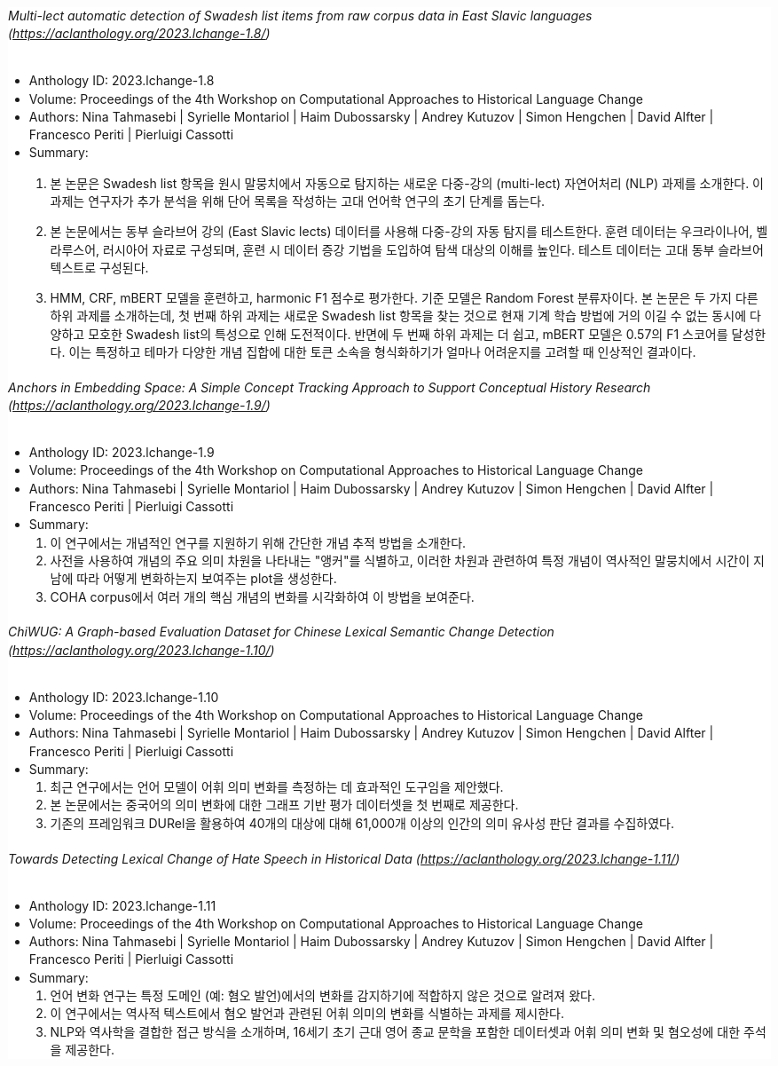 ###### Multi-lect automatic detection of Swadesh list items from raw corpus data in East Slavic languages (https://aclanthology.org/2023.lchange-1.8/)
- Anthology ID: 2023.lchange-1.8 
- Volume: Proceedings of the 4th Workshop on Computational Approaches to Historical Language Change 
- Authors: Nina Tahmasebi | Syrielle Montariol | Haim Dubossarsky | Andrey Kutuzov | Simon Hengchen | David Alfter | Francesco Periti | Pierluigi Cassotti 
- Summary: 
    1. 본 논문은 Swadesh list 항목을 원시 말뭉치에서 자동으로 탐지하는 새로운 다중-강의 (multi-lect) 자연어처리 (NLP) 과제를 소개한다. 이 과제는 연구자가 추가 분석을 위해 단어 목록을 작성하는 고대 언어학 연구의 초기 단계를 돕는다.
    
    2. 본 논문에서는 동부 슬라브어 강의 (East Slavic lects) 데이터를 사용해 다중-강의 자동 탐지를 테스트한다. 훈련 데이터는 우크라이나어, 벨라루스어, 러시아어 자료로 구성되며, 훈련 시 데이터 증강 기법을 도입하여 탐색 대상의 이해를 높인다. 테스트 데이터는 고대 동부 슬라브어 텍스트로 구성된다.
    
    3. HMM, CRF, mBERT 모델을 훈련하고, harmonic F1 점수로 평가한다. 기준 모델은 Random Forest 분류자이다. 본 논문은 두 가지 다른 하위 과제를 소개하는데, 첫 번째 하위 과제는 새로운 Swadesh list 항목을 찾는 것으로 현재 기계 학습 방법에 거의 이길 수 없는 동시에 다양하고 모호한 Swadesh list의 특성으로 인해 도전적이다. 반면에 두 번째 하위 과제는 더 쉽고, mBERT 모델은 0.57의 F1 스코어를 달성한다. 이는 특정하고 테마가 다양한 개념 집합에 대한 토큰 소속을 형식화하기가 얼마나 어려운지를 고려할 때 인상적인 결과이다.

###### Anchors in Embedding Space: A Simple Concept Tracking Approach to Support Conceptual History Research (https://aclanthology.org/2023.lchange-1.9/)
- Anthology ID: 2023.lchange-1.9 
- Volume: Proceedings of the 4th Workshop on Computational Approaches to Historical Language Change 
- Authors: Nina Tahmasebi | Syrielle Montariol | Haim Dubossarsky | Andrey Kutuzov | Simon Hengchen | David Alfter | Francesco Periti | Pierluigi Cassotti 
- Summary: 
    1. 이 연구에서는 개념적인 연구를 지원하기 위해 간단한 개념 추적 방법을 소개한다.
    2. 사전을 사용하여 개념의 주요 의미 차원을 나타내는 "앵커"를 식별하고, 이러한 차원과 관련하여 특정 개념이 역사적인 말뭉치에서 시간이 지남에 따라 어떻게 변화하는지 보여주는 plot을 생성한다.
    3. COHA corpus에서 여러 개의 핵심 개념의 변화를 시각화하여 이 방법을 보여준다.

###### ChiWUG: A Graph-based Evaluation Dataset for Chinese Lexical Semantic Change Detection (https://aclanthology.org/2023.lchange-1.10/)
- Anthology ID: 2023.lchange-1.10 
- Volume: Proceedings of the 4th Workshop on Computational Approaches to Historical Language Change 
- Authors: Nina Tahmasebi | Syrielle Montariol | Haim Dubossarsky | Andrey Kutuzov | Simon Hengchen | David Alfter | Francesco Periti | Pierluigi Cassotti 
- Summary: 
    1. 최근 연구에서는 언어 모델이 어휘 의미 변화를 측정하는 데 효과적인 도구임을 제안했다.  
    2. 본 논문에서는 중국어의 의미 변화에 대한 그래프 기반 평가 데이터셋을 첫 번째로 제공한다.
    3. 기존의 프레임워크 DURel을 활용하여 40개의 대상에 대해 61,000개 이상의 인간의 의미 유사성 판단 결과를 수집하였다.

###### Towards Detecting Lexical Change of Hate Speech in Historical Data (https://aclanthology.org/2023.lchange-1.11/)
- Anthology ID: 2023.lchange-1.11 
- Volume: Proceedings of the 4th Workshop on Computational Approaches to Historical Language Change 
- Authors: Nina Tahmasebi | Syrielle Montariol | Haim Dubossarsky | Andrey Kutuzov | Simon Hengchen | David Alfter | Francesco Periti | Pierluigi Cassotti 
- Summary: 
    1. 언어 변화 연구는 특정 도메인 (예: 혐오 발언)에서의 변화를 감지하기에 적합하지 않은 것으로 알려져 왔다.
    2. 이 연구에서는 역사적 텍스트에서 혐오 발언과 관련된 어휘 의미의 변화를 식별하는 과제를 제시한다.
    3. NLP와 역사학을 결합한 접근 방식을 소개하며, 16세기 초기 근대 영어 종교 문학을 포함한 데이터셋과 어휘 의미 변화 및 혐오성에 대한 주석을 제공한다.
